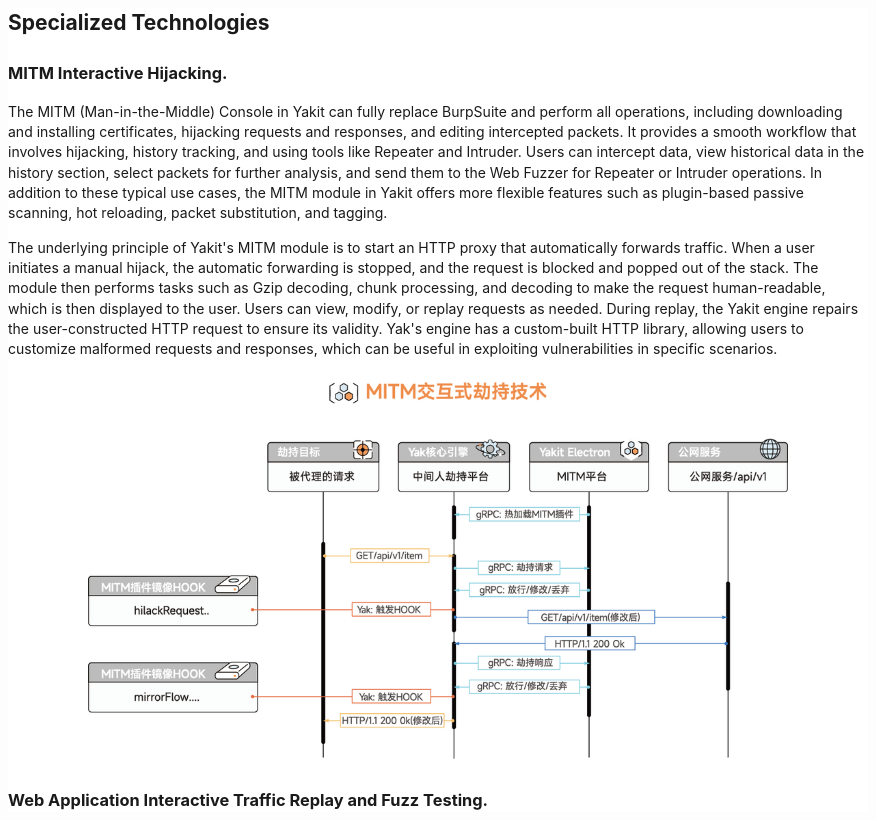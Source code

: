 
## Specialized Technologies

### MITM Interactive Hijacking.

The MITM (Man-in-the-Middle) Console in Yakit can fully replace BurpSuite and perform all operations, including downloading and installing certificates, hijacking requests and responses, and editing intercepted packets. It provides a smooth workflow that involves hijacking, history tracking, and using tools like Repeater and Intruder. Users can intercept data, view historical data in the history section, select packets for further analysis, and send them to the Web Fuzzer for Repeater or Intruder operations. In addition to these typical use cases, the MITM module in Yakit offers more flexible features such as plugin-based passive scanning, hot reloading, packet substitution, and tagging.

The underlying principle of Yakit's MITM module is to start an HTTP proxy that automatically forwards traffic. When a user initiates a manual hijack, the automatic forwarding is stopped, and the request is blocked and popped out of the stack. The module then performs tasks such as Gzip decoding, chunk processing, and decoding to make the request human-readable, which is then displayed to the user. Users can view, modify, or replay requests as needed. During replay, the Yakit engine repairs the user-constructed HTTP request to ensure its validity. Yak's engine has a custom-built HTTP library, allowing users to customize malformed requests and responses, which can be useful in exploiting vulnerabilities in specific scenarios.

<h3 align="center">
  <img src="imgs/yakit-mitm.png" style="width: 700px" alt="yakit-mitm.png" ></a>
</h3>


### Web Application Interactive Traffic Replay and Fuzz Testing.
